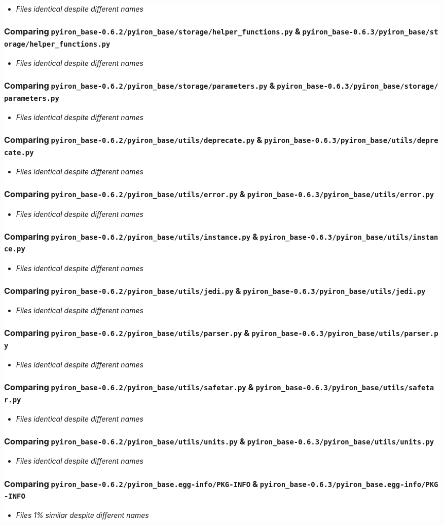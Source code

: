  * *Files identical despite different names*

### Comparing `pyiron_base-0.6.2/pyiron_base/storage/helper_functions.py` & `pyiron_base-0.6.3/pyiron_base/storage/helper_functions.py`

 * *Files identical despite different names*

### Comparing `pyiron_base-0.6.2/pyiron_base/storage/parameters.py` & `pyiron_base-0.6.3/pyiron_base/storage/parameters.py`

 * *Files identical despite different names*

### Comparing `pyiron_base-0.6.2/pyiron_base/utils/deprecate.py` & `pyiron_base-0.6.3/pyiron_base/utils/deprecate.py`

 * *Files identical despite different names*

### Comparing `pyiron_base-0.6.2/pyiron_base/utils/error.py` & `pyiron_base-0.6.3/pyiron_base/utils/error.py`

 * *Files identical despite different names*

### Comparing `pyiron_base-0.6.2/pyiron_base/utils/instance.py` & `pyiron_base-0.6.3/pyiron_base/utils/instance.py`

 * *Files identical despite different names*

### Comparing `pyiron_base-0.6.2/pyiron_base/utils/jedi.py` & `pyiron_base-0.6.3/pyiron_base/utils/jedi.py`

 * *Files identical despite different names*

### Comparing `pyiron_base-0.6.2/pyiron_base/utils/parser.py` & `pyiron_base-0.6.3/pyiron_base/utils/parser.py`

 * *Files identical despite different names*

### Comparing `pyiron_base-0.6.2/pyiron_base/utils/safetar.py` & `pyiron_base-0.6.3/pyiron_base/utils/safetar.py`

 * *Files identical despite different names*

### Comparing `pyiron_base-0.6.2/pyiron_base/utils/units.py` & `pyiron_base-0.6.3/pyiron_base/utils/units.py`

 * *Files identical despite different names*

### Comparing `pyiron_base-0.6.2/pyiron_base.egg-info/PKG-INFO` & `pyiron_base-0.6.3/pyiron_base.egg-info/PKG-INFO`

 * *Files 1% similar despite different names*
